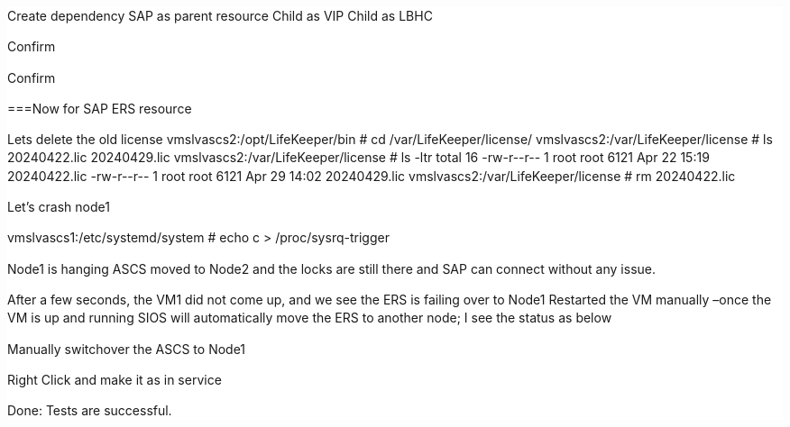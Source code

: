  

 
 

 

 

 

Create dependency 
SAP as parent resource 
Child as VIP 
Child as LBHC
 

Confirm
 

Confirm

===Now for SAP ERS  resource
 



 

 


Lets delete the old license
vmslvascs2:/opt/LifeKeeper/bin # cd /var/LifeKeeper/license/
vmslvascs2:/var/LifeKeeper/license # ls
20240422.lic  20240429.lic
vmslvascs2:/var/LifeKeeper/license # ls -ltr
total 16
-rw-r--r-- 1 root root 6121 Apr 22 15:19 20240422.lic
-rw-r--r-- 1 root root 6121 Apr 29 14:02 20240429.lic
vmslvascs2:/var/LifeKeeper/license # rm 20240422.lic


Let’s crash node1

vmslvascs1:/etc/systemd/system # echo c > /proc/sysrq-trigger

Node1 is hanging 
ASCS moved to Node2 and the locks are still there and SAP can connect without any issue.



 

After a few seconds, the VM1 did not come up, and we see the ERS is failing over to Node1
Restarted the VM manually –once the VM is up and running 
SIOS will automatically move the ERS to another node; I see the status as below
 

Manually switchover the ASCS to Node1

Right Click and make it as in service


 

 



 

 



 

Done: Tests are successful.
